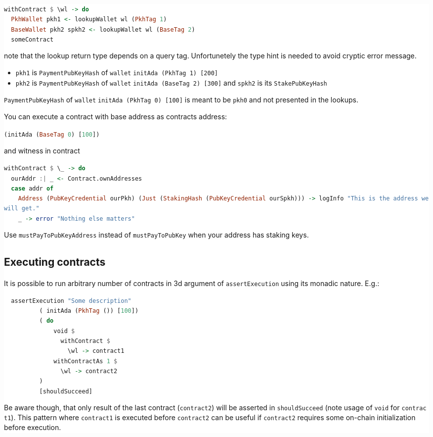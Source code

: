 
```haskell
withContract $ \wl -> do
  PkhWallet pkh1 <- lookupWallet wl (PkhTag 1)
  BaseWallet pkh2 spkh2 <- lookupWallet wl (BaseTag 2)
  someContract
```

note that the lookup return type depends on a query tag. Unfortunetely the type hint is needed to avoid cryptic error message.


* `pkh1` is `PaymentPubKeyHash` of `wallet` `initAda (PkhTag 1) [200]`
* `pkh2` is `PaymentPubKeyHash` of `wallet` `initAda (BaseTag 2) [300]` and `spkh2` is its `StakePubKeyHash`

`PaymentPubKeyHash` of `wallet` `initAda (PkhTag 0) [100]` is meant to be `pkh0` and not presented in the lookups.


You can execute a contract with base address as contracts address:
```haskell
(initAda (BaseTag 0) [100])
```

and witness in contract

```haskell
withContract $ \_ -> do
  ourAddr :| _ <- Contract.ownAddresses
  case addr of
    Address (PubKeyCredential ourPkh) (Just (StakingHash (PubKeyCredential ourSpkh))) -> logInfo "This is the address we will get."
    _ -> error "Nothing else matters"
```

Use `mustPayToPubKeyAddress` instead of `mustPayToPubKey` when your address has staking keys.

## Executing contracts

It is possible to run arbitrary number of contracts in 3d argument of `assertExecution` using its monadic nature. E.g.:

```haskell
  assertExecution "Some description"
          ( initAda (PkhTag ()) [100])
          ( do
              void $
                withContract $
                  \wl -> contract1
              withContractAs 1 $
                \wl -> contract2
          )
          [shouldSucceed]
```

Be aware though, that only result of the last contract (`contract2`) will be asserted in `shouldSucceed` (note usage of `void` for `contract1`). This pattern where `contract1` is executed before `contract2` can be useful if `contract2` requires some on-chain initialization before execution.
